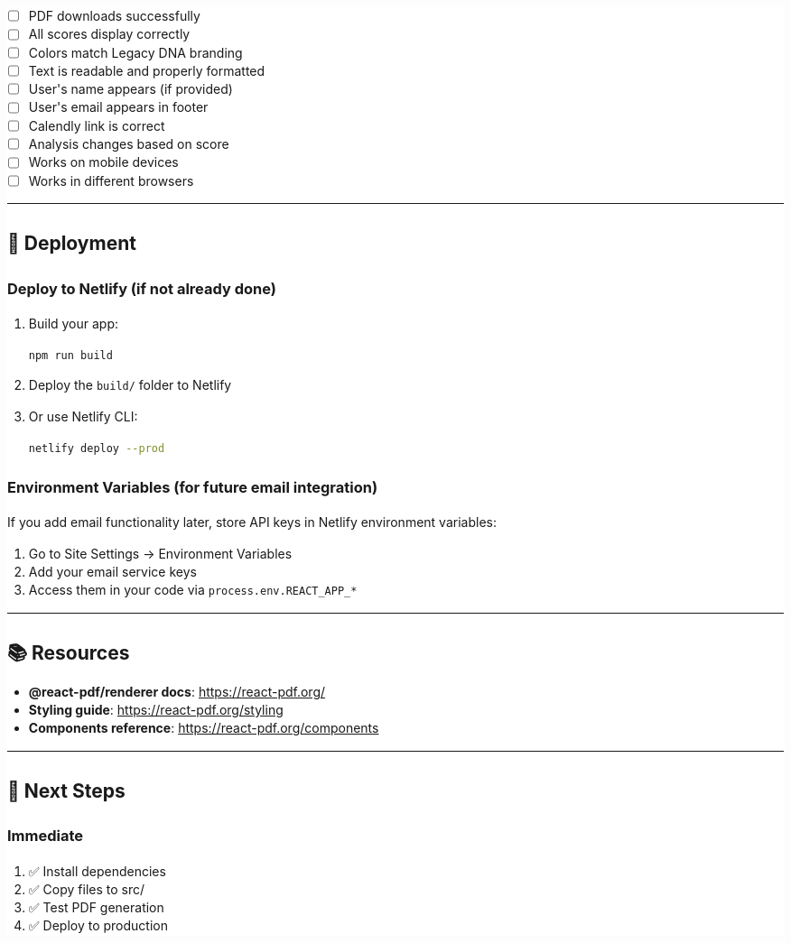 - [ ] PDF downloads successfully
- [ ] All scores display correctly
- [ ] Colors match Legacy DNA branding
- [ ] Text is readable and properly formatted
- [ ] User's name appears (if provided)
- [ ] User's email appears in footer
- [ ] Calendly link is correct
- [ ] Analysis changes based on score
- [ ] Works on mobile devices
- [ ] Works in different browsers

---

## 🚀 Deployment

### Deploy to Netlify (if not already done)

1. Build your app:
   ```bash
   npm run build
   ```

2. Deploy the `build/` folder to Netlify

3. Or use Netlify CLI:
   ```bash
   netlify deploy --prod
   ```

### Environment Variables (for future email integration)

If you add email functionality later, store API keys in Netlify environment variables:

1. Go to Site Settings → Environment Variables
2. Add your email service keys
3. Access them in your code via `process.env.REACT_APP_*`

---

## 📚 Resources

- **@react-pdf/renderer docs**: https://react-pdf.org/
- **Styling guide**: https://react-pdf.org/styling
- **Components reference**: https://react-pdf.org/components

---

## 🎯 Next Steps

### Immediate
1. ✅ Install dependencies
2. ✅ Copy files to src/
3. ✅ Test PDF generation
4. ✅ Deploy to production
